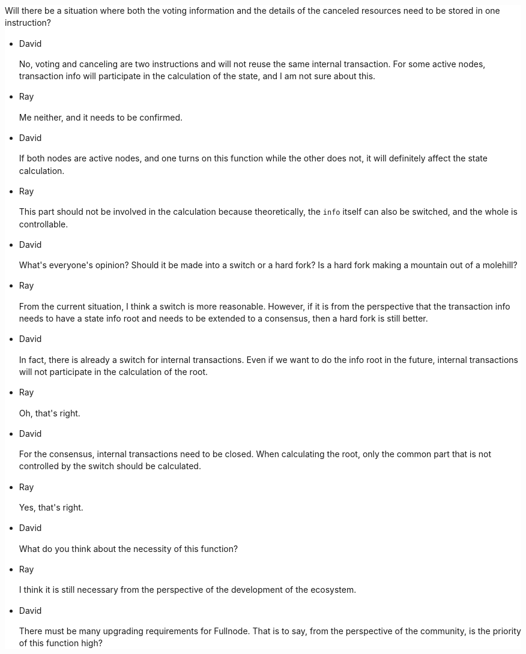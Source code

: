   Will there be a situation where both the voting information and the details of the canceled resources need to be stored in one instruction?

* David

  No, voting and canceling are two instructions and will not reuse the same internal transaction. For some active nodes, transaction info will participate in the calculation of the state, and I am not sure about this.

* Ray

  Me neither, and it needs to be confirmed.

* David

  If both nodes are active nodes, and one turns on this function while the other does not, it will definitely affect the state calculation.

* Ray

  This part should not be involved in the calculation because theoretically, the `info` itself can also be switched, and the whole is controllable.

* David

  What's everyone's opinion? Should it be made into a switch or a hard fork? Is a hard fork making a mountain out of a molehill?

* Ray

  From the current situation, I think a switch is more reasonable. However, if it is from the perspective that the transaction info needs to have a state info root and needs to be extended to a consensus, then a hard fork is still better.

* David

  In fact, there is already a switch for internal transactions. Even if we want to do the info root in the future, internal transactions will not participate in the calculation of the root.

* Ray

  Oh, that's right.

* David

  For the consensus, internal transactions need to be closed. When calculating the root, only the common part that is not controlled by the switch should be calculated.

* Ray

  Yes, that's right.

* David

  What do you think about the necessity of this function?

* Ray

  I think it is still necessary from the perspective of the development of the ecosystem.

* David

  There must be many upgrading requirements for Fullnode. That is to say, from the perspective of the community, is the priority of this function high?
